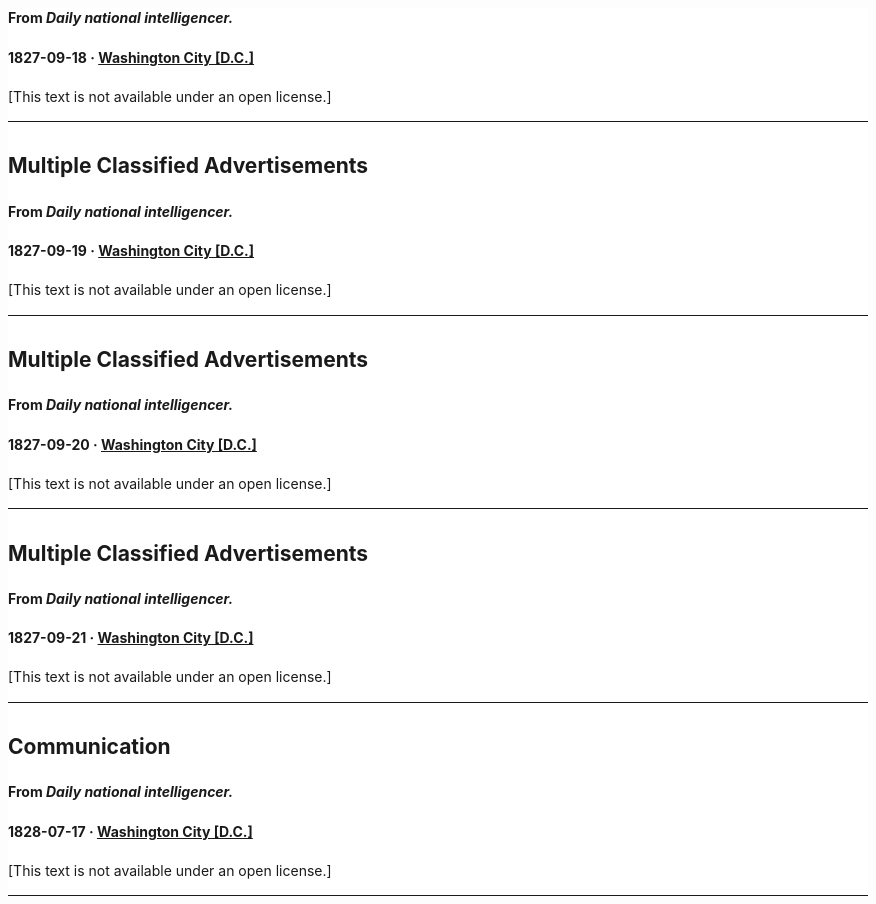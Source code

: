 #### From _Daily national intelligencer._

#### 1827-09-18 &middot; [Washington City [D.C.]](http://dbpedia.org/resource/Washington%2C_D.C.)

[This text is not available under an open license.]

---

## Multiple Classified Advertisements

#### From _Daily national intelligencer._

#### 1827-09-19 &middot; [Washington City [D.C.]](http://dbpedia.org/resource/Washington%2C_D.C.)

[This text is not available under an open license.]

---

## Multiple Classified Advertisements

#### From _Daily national intelligencer._

#### 1827-09-20 &middot; [Washington City [D.C.]](http://dbpedia.org/resource/Washington%2C_D.C.)

[This text is not available under an open license.]

---

## Multiple Classified Advertisements

#### From _Daily national intelligencer._

#### 1827-09-21 &middot; [Washington City [D.C.]](http://dbpedia.org/resource/Washington%2C_D.C.)

[This text is not available under an open license.]

---

## Communication

#### From _Daily national intelligencer._

#### 1828-07-17 &middot; [Washington City [D.C.]](http://dbpedia.org/resource/Washington%2C_D.C.)

[This text is not available under an open license.]

---
